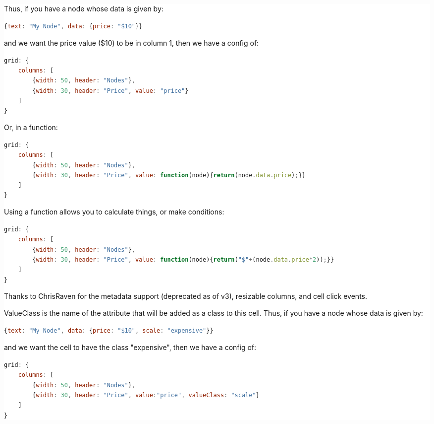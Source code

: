 Thus, if you have a node whose data is given by:

````JavaScript
{text: "My Node", data: {price: "$10"}}
````


and we want the price value ($10) to be in column 1, then we have a config of:

````JavaScript
grid: {
	columns: [
		{width: 50, header: "Nodes"},
		{width: 30, header: "Price", value: "price"}
	]
}
````

Or, in a function:

````JavaScript
grid: {
	columns: [
		{width: 50, header: "Nodes"},
		{width: 30, header: "Price", value: function(node){return(node.data.price);}}
	]
}
````

Using a function allows you to calculate things, or make conditions:

````JavaScript
grid: {
	columns: [
		{width: 50, header: "Nodes"},
		{width: 30, header: "Price", value: function(node){return("$"+(node.data.price*2));}}
	]
}
````



Thanks to ChrisRaven for the metadata support (deprecated as of v3), resizable columns, and cell click events.

ValueClass is the name of the attribute that will be added as a class to this cell. Thus, if you have a node whose data is given by:

````JavaScript
{text: "My Node", data: {price: "$10", scale: "expensive"}}
````

and we want the cell to have the class "expensive", then we have a config of:

````JavaScript
grid: {
	columns: [
		{width: 50, header: "Nodes"},
		{width: 30, header: "Price", value:"price", valueClass: "scale"}
	]
}
````

